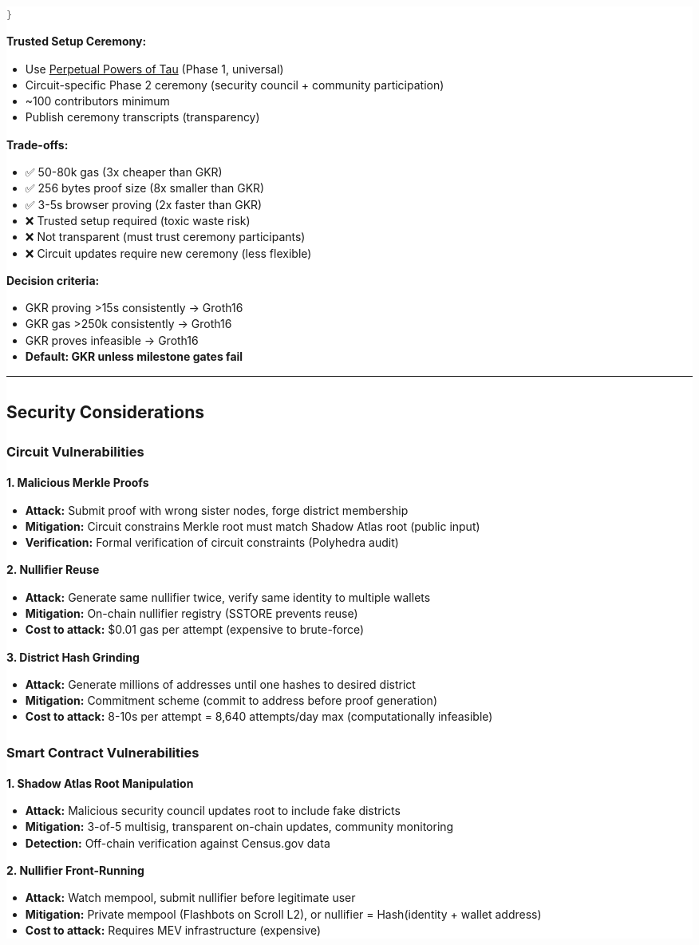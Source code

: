 ```rust
}
```

**Trusted Setup Ceremony:**
- Use [Perpetual Powers of Tau](https://github.com/privacy-scaling-explorations/perpetualpowersoftau) (Phase 1, universal)
- Circuit-specific Phase 2 ceremony (security council + community participation)
- ~100 contributors minimum
- Publish ceremony transcripts (transparency)

**Trade-offs:**
- ✅ 50-80k gas (3x cheaper than GKR)
- ✅ 256 bytes proof size (8x smaller than GKR)
- ✅ 3-5s browser proving (2x faster than GKR)
- ❌ Trusted setup required (toxic waste risk)
- ❌ Not transparent (must trust ceremony participants)
- ❌ Circuit updates require new ceremony (less flexible)

**Decision criteria:**
- GKR proving >15s consistently → Groth16
- GKR gas >250k consistently → Groth16
- GKR proves infeasible → Groth16
- **Default: GKR unless milestone gates fail**

-----

## Security Considerations

### Circuit Vulnerabilities

**1. Malicious Merkle Proofs**
- **Attack:** Submit proof with wrong sister nodes, forge district membership
- **Mitigation:** Circuit constrains Merkle root must match Shadow Atlas root (public input)
- **Verification:** Formal verification of circuit constraints (Polyhedra audit)

**2. Nullifier Reuse**
- **Attack:** Generate same nullifier twice, verify same identity to multiple wallets
- **Mitigation:** On-chain nullifier registry (SSTORE prevents reuse)
- **Cost to attack:** $0.01 gas per attempt (expensive to brute-force)

**3. District Hash Grinding**
- **Attack:** Generate millions of addresses until one hashes to desired district
- **Mitigation:** Commitment scheme (commit to address before proof generation)
- **Cost to attack:** 8-10s per attempt = 8,640 attempts/day max (computationally infeasible)

### Smart Contract Vulnerabilities

**1. Shadow Atlas Root Manipulation**
- **Attack:** Malicious security council updates root to include fake districts
- **Mitigation:** 3-of-5 multisig, transparent on-chain updates, community monitoring
- **Detection:** Off-chain verification against Census.gov data

**2. Nullifier Front-Running**
- **Attack:** Watch mempool, submit nullifier before legitimate user
- **Mitigation:** Private mempool (Flashbots on Scroll L2), or nullifier = Hash(identity + wallet address)
- **Cost to attack:** Requires MEV infrastructure (expensive)
